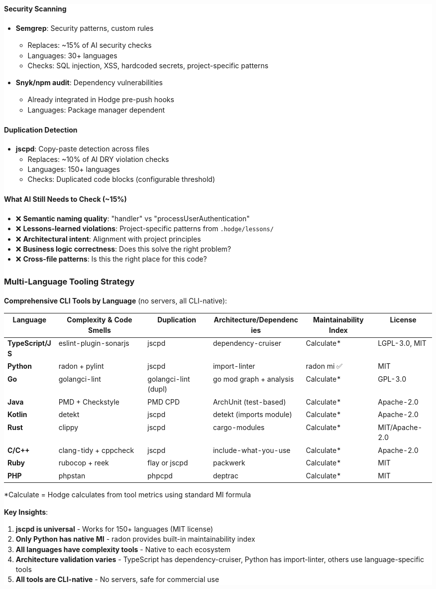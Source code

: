 #### **Security Scanning**
- **Semgrep**: Security patterns, custom rules
  - Replaces: ~15% of AI security checks
  - Languages: 30+ languages
  - Checks: SQL injection, XSS, hardcoded secrets, project-specific patterns

- **Snyk/npm audit**: Dependency vulnerabilities
  - Already integrated in Hodge pre-push hooks
  - Languages: Package manager dependent

#### **Duplication Detection**
- **jscpd**: Copy-paste detection across files
  - Replaces: ~10% of AI DRY violation checks
  - Languages: 150+ languages
  - Checks: Duplicated code blocks (configurable threshold)

#### **What AI Still Needs to Check (~15%)**
- ❌ **Semantic naming quality**: "handler" vs "processUserAuthentication"
- ❌ **Lessons-learned violations**: Project-specific patterns from `.hodge/lessons/`
- ❌ **Architectural intent**: Alignment with project principles
- ❌ **Business logic correctness**: Does this solve the right problem?
- ❌ **Cross-file patterns**: Is this the right place for this code?

### Multi-Language Tooling Strategy

**Comprehensive CLI Tools by Language** (no servers, all CLI-native):

| Language | Complexity & Code Smells | Duplication | Architecture/Dependencies | Maintainability Index | License |
|----------|-------------------------|-------------|---------------------------|----------------------|---------|
| **TypeScript/JS** | eslint-plugin-sonarjs | jscpd | dependency-cruiser | Calculate* | LGPL-3.0, MIT |
| **Python** | radon + pylint | jscpd | import-linter | radon mi ✅ | MIT |
| **Go** | golangci-lint | golangci-lint (dupl) | go mod graph + analysis | Calculate* | GPL-3.0 |
| **Java** | PMD + Checkstyle | PMD CPD | ArchUnit (test-based) | Calculate* | Apache-2.0 |
| **Kotlin** | detekt | jscpd | detekt (imports module) | Calculate* | Apache-2.0 |
| **Rust** | clippy | jscpd | cargo-modules | Calculate* | MIT/Apache-2.0 |
| **C/C++** | clang-tidy + cppcheck | jscpd | include-what-you-use | Calculate* | Apache-2.0 |
| **Ruby** | rubocop + reek | flay or jscpd | packwerk | Calculate* | MIT |
| **PHP** | phpstan | phpcpd | deptrac | Calculate* | MIT |

*Calculate = Hodge calculates from tool metrics using standard MI formula

**Key Insights**:
1. **jscpd is universal** - Works for 150+ languages (MIT license)
2. **Only Python has native MI** - radon provides built-in maintainability index
3. **All languages have complexity tools** - Native to each ecosystem
4. **Architecture validation varies** - TypeScript has dependency-cruiser, Python has import-linter, others use language-specific tools
5. **All tools are CLI-native** - No servers, safe for commercial use

